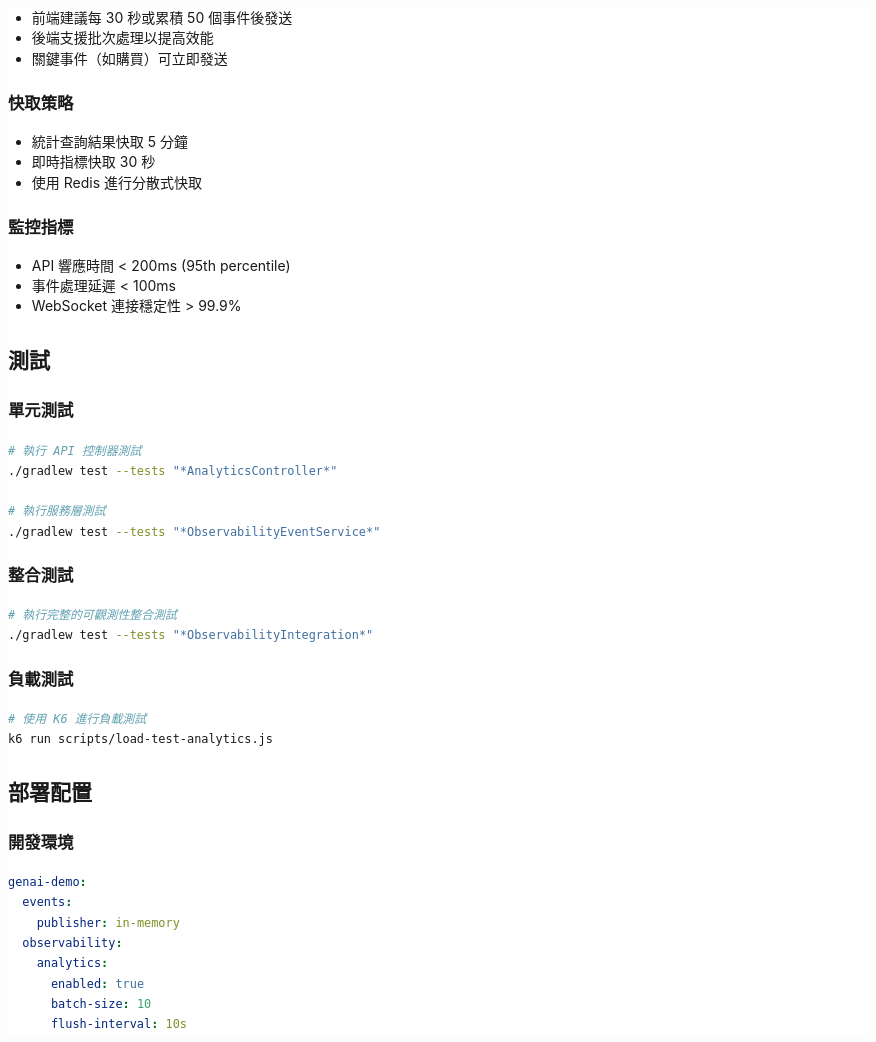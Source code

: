 - 前端建議每 30 秒或累積 50 個事件後發送
- 後端支援批次處理以提高效能
- 關鍵事件（如購買）可立即發送

### 快取策略

- 統計查詢結果快取 5 分鐘
- 即時指標快取 30 秒
- 使用 Redis 進行分散式快取

### 監控指標

- API 響應時間 < 200ms (95th percentile)
- 事件處理延遲 < 100ms
- WebSocket 連接穩定性 > 99.9%

## 測試

### 單元測試

```bash
# 執行 API 控制器測試
./gradlew test --tests "*AnalyticsController*"

# 執行服務層測試
./gradlew test --tests "*ObservabilityEventService*"
```

### 整合測試

```bash
# 執行完整的可觀測性整合測試
./gradlew test --tests "*ObservabilityIntegration*"
```

### 負載測試

```bash
# 使用 K6 進行負載測試
k6 run scripts/load-test-analytics.js
```

## 部署配置

### 開發環境

```yaml
genai-demo:
  events:
    publisher: in-memory
  observability:
    analytics:
      enabled: true
      batch-size: 10
      flush-interval: 10s
```
